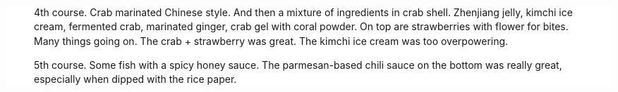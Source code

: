<figure>
<video controls>
  <source src="../images/spain24/bday/course4.MOV" type="video/mp4">
  Your browser does not support the HTML5 video tag.
</video>
    <figcaption>4th course. Crab marinated Chinese style. And then a mixture of ingredients in crab shell. Zhenjiang jelly, kimchi ice cream, fermented crab, marinated ginger, crab gel with coral powder. On top are strawberries with flower for bites. Many things going on. The crab + strawberry was great. The kimchi ice cream was too overpowering.</figcaption>
</figure>

<figure>
<video controls>
  <source src="../images/spain24/bday/course5.MOV" type="video/mp4">
  Your browser does not support the HTML5 video tag.
</video>
    <figcaption>5th course. Some fish with a spicy honey sauce. The parmesan-based chili sauce on the bottom was really great, especially when dipped with the rice paper.</figcaption>
</figure>
